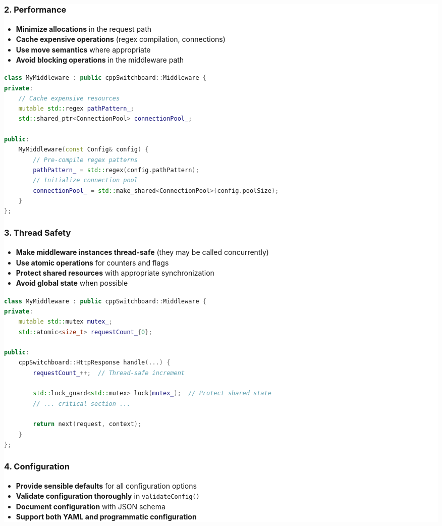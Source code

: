 ### 2. Performance

- **Minimize allocations** in the request path
- **Cache expensive operations** (regex compilation, connections)
- **Use move semantics** where appropriate
- **Avoid blocking operations** in the middleware path

```cpp
class MyMiddleware : public cppSwitchboard::Middleware {
private:
    // Cache expensive resources
    mutable std::regex pathPattern_;
    std::shared_ptr<ConnectionPool> connectionPool_;
    
public:
    MyMiddleware(const Config& config) {
        // Pre-compile regex patterns
        pathPattern_ = std::regex(config.pathPattern);
        // Initialize connection pool
        connectionPool_ = std::make_shared<ConnectionPool>(config.poolSize);
    }
};
```

### 3. Thread Safety

- **Make middleware instances thread-safe** (they may be called concurrently)
- **Use atomic operations** for counters and flags
- **Protect shared resources** with appropriate synchronization
- **Avoid global state** when possible

```cpp
class MyMiddleware : public cppSwitchboard::Middleware {
private:
    mutable std::mutex mutex_;
    std::atomic<size_t> requestCount_{0};
    
public:
    cppSwitchboard::HttpResponse handle(...) {
        requestCount_++;  // Thread-safe increment
        
        std::lock_guard<std::mutex> lock(mutex_);  // Protect shared state
        // ... critical section ...
        
        return next(request, context);
    }
};
```

### 4. Configuration

- **Provide sensible defaults** for all configuration options
- **Validate configuration thoroughly** in `validateConfig()`
- **Document configuration** with JSON schema
- **Support both YAML and programmatic configuration**

